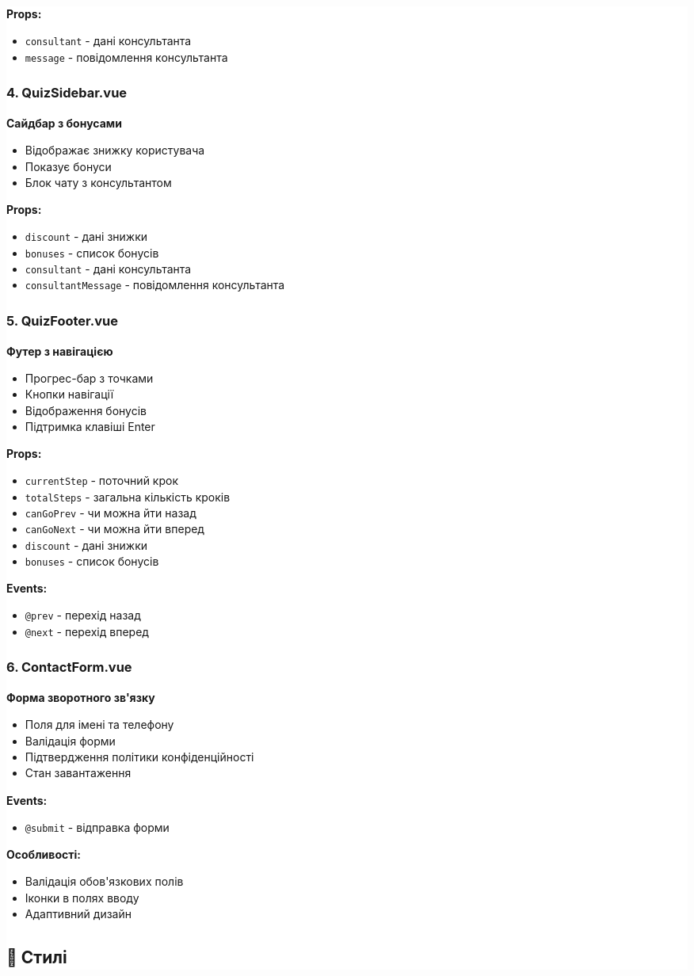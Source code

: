 **Props:**
- `consultant` - дані консультанта
- `message` - повідомлення консультанта

### 4. QuizSidebar.vue
**Сайдбар з бонусами**
- Відображає знижку користувача
- Показує бонуси
- Блок чату з консультантом

**Props:**
- `discount` - дані знижки
- `bonuses` - список бонусів
- `consultant` - дані консультанта
- `consultantMessage` - повідомлення консультанта

### 5. QuizFooter.vue
**Футер з навігацією**
- Прогрес-бар з точками
- Кнопки навігації
- Відображення бонусів
- Підтримка клавіші Enter

**Props:**
- `currentStep` - поточний крок
- `totalSteps` - загальна кількість кроків
- `canGoPrev` - чи можна йти назад
- `canGoNext` - чи можна йти вперед
- `discount` - дані знижки
- `bonuses` - список бонусів

**Events:**
- `@prev` - перехід назад
- `@next` - перехід вперед

### 6. ContactForm.vue
**Форма зворотного зв'язку**
- Поля для імені та телефону
- Валідація форми
- Підтвердження політики конфіденційності
- Стан завантаження

**Events:**
- `@submit` - відправка форми

**Особливості:**
- Валідація обов'язкових полів
- Іконки в полях вводу
- Адаптивний дизайн

## 🎨 Стилі
